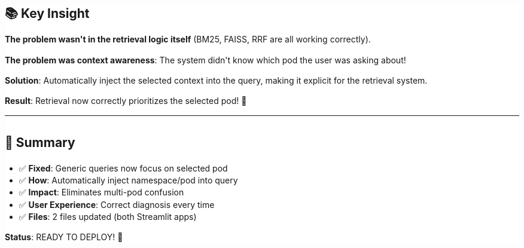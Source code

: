 
## 📚 Key Insight

**The problem wasn't in the retrieval logic itself** (BM25, FAISS, RRF are all working correctly).

**The problem was context awareness**: The system didn't know which pod the user was asking about!

**Solution**: Automatically inject the selected context into the query, making it explicit for the retrieval system.

**Result**: Retrieval now correctly prioritizes the selected pod! 🎯

---

## 🎉 Summary

- ✅ **Fixed**: Generic queries now focus on selected pod
- ✅ **How**: Automatically inject namespace/pod into query
- ✅ **Impact**: Eliminates multi-pod confusion
- ✅ **User Experience**: Correct diagnosis every time
- ✅ **Files**: 2 files updated (both Streamlit apps)

**Status**: READY TO DEPLOY! 🚀


